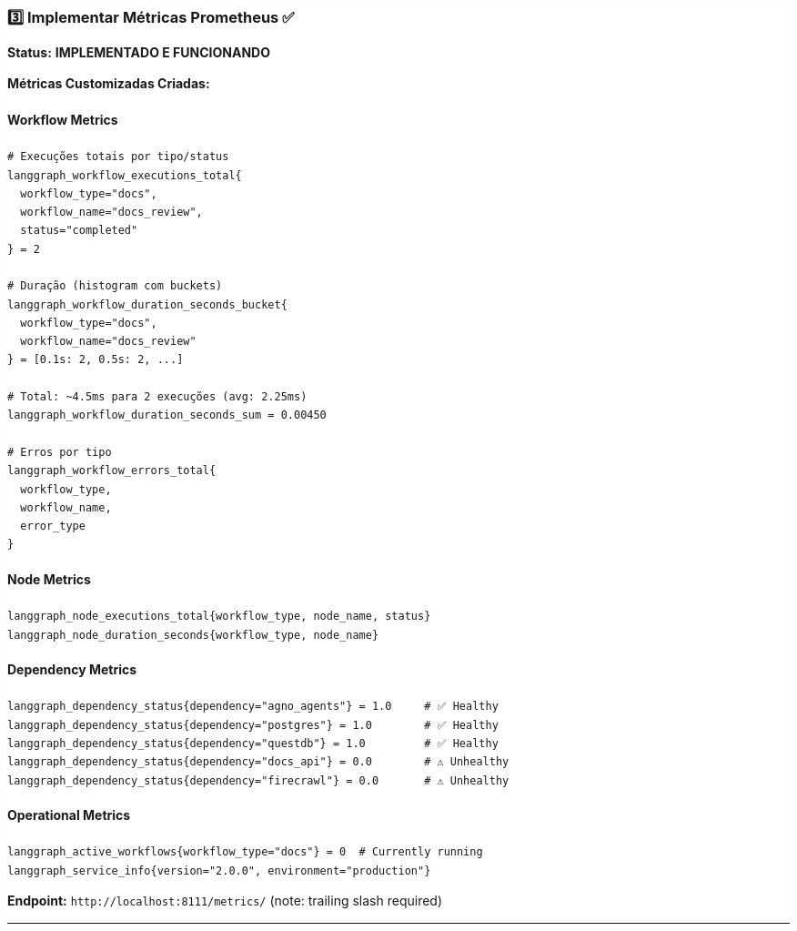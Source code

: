 
### 3️⃣ Implementar Métricas Prometheus ✅
**Status:** **IMPLEMENTADO E FUNCIONANDO**

**Métricas Customizadas Criadas:**

#### Workflow Metrics
```prometheus
# Execuções totais por tipo/status
langgraph_workflow_executions_total{
  workflow_type="docs",
  workflow_name="docs_review",
  status="completed"
} = 2

# Duração (histogram com buckets)
langgraph_workflow_duration_seconds_bucket{
  workflow_type="docs",
  workflow_name="docs_review"
} = [0.1s: 2, 0.5s: 2, ...]

# Total: ~4.5ms para 2 execuções (avg: 2.25ms)
langgraph_workflow_duration_seconds_sum = 0.00450

# Erros por tipo
langgraph_workflow_errors_total{
  workflow_type,
  workflow_name,
  error_type
}
```

#### Node Metrics
```prometheus
langgraph_node_executions_total{workflow_type, node_name, status}
langgraph_node_duration_seconds{workflow_type, node_name}
```

#### Dependency Metrics
```prometheus
langgraph_dependency_status{dependency="agno_agents"} = 1.0     # ✅ Healthy
langgraph_dependency_status{dependency="postgres"} = 1.0        # ✅ Healthy
langgraph_dependency_status{dependency="questdb"} = 1.0         # ✅ Healthy
langgraph_dependency_status{dependency="docs_api"} = 0.0        # ⚠️ Unhealthy
langgraph_dependency_status{dependency="firecrawl"} = 0.0       # ⚠️ Unhealthy
```

#### Operational Metrics
```prometheus
langgraph_active_workflows{workflow_type="docs"} = 0  # Currently running
langgraph_service_info{version="2.0.0", environment="production"}
```

**Endpoint:** `http://localhost:8111/metrics/` (note: trailing slash required)

---